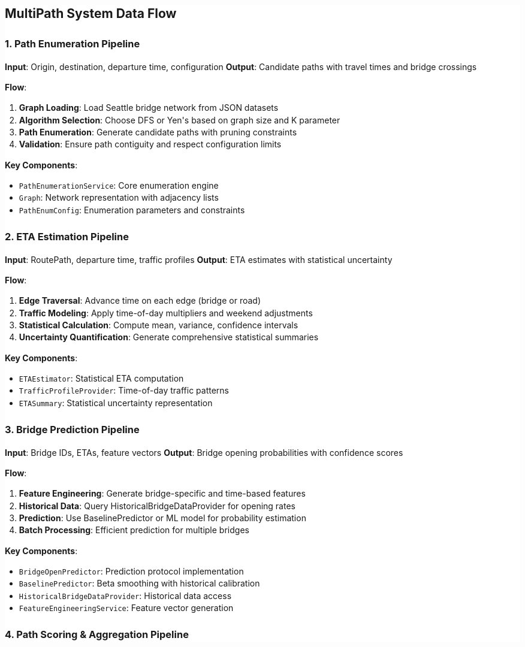 ## MultiPath System Data Flow

### 1. Path Enumeration Pipeline

**Input**: Origin, destination, departure time, configuration
**Output**: Candidate paths with travel times and bridge crossings

**Flow**:
1. **Graph Loading**: Load Seattle bridge network from JSON datasets
2. **Algorithm Selection**: Choose DFS or Yen's based on graph size and K parameter
3. **Path Enumeration**: Generate candidate paths with pruning constraints
4. **Validation**: Ensure path contiguity and respect configuration limits

**Key Components**:
- `PathEnumerationService`: Core enumeration engine
- `Graph`: Network representation with adjacency lists
- `PathEnumConfig`: Enumeration parameters and constraints

### 2. ETA Estimation Pipeline

**Input**: RoutePath, departure time, traffic profiles
**Output**: ETA estimates with statistical uncertainty

**Flow**:
1. **Edge Traversal**: Advance time on each edge (bridge or road)
2. **Traffic Modeling**: Apply time-of-day multipliers and weekend adjustments
3. **Statistical Calculation**: Compute mean, variance, confidence intervals
4. **Uncertainty Quantification**: Generate comprehensive statistical summaries

**Key Components**:
- `ETAEstimator`: Statistical ETA computation
- `TrafficProfileProvider`: Time-of-day traffic patterns
- `ETASummary`: Statistical uncertainty representation

### 3. Bridge Prediction Pipeline

**Input**: Bridge IDs, ETAs, feature vectors
**Output**: Bridge opening probabilities with confidence scores

**Flow**:
1. **Feature Engineering**: Generate bridge-specific and time-based features
2. **Historical Data**: Query HistoricalBridgeDataProvider for opening rates
3. **Prediction**: Use BaselinePredictor or ML model for probability estimation
4. **Batch Processing**: Efficient prediction for multiple bridges

**Key Components**:
- `BridgeOpenPredictor`: Prediction protocol implementation
- `BaselinePredictor`: Beta smoothing with historical calibration
- `HistoricalBridgeDataProvider`: Historical data access
- `FeatureEngineeringService`: Feature vector generation

### 4. Path Scoring & Aggregation Pipeline

